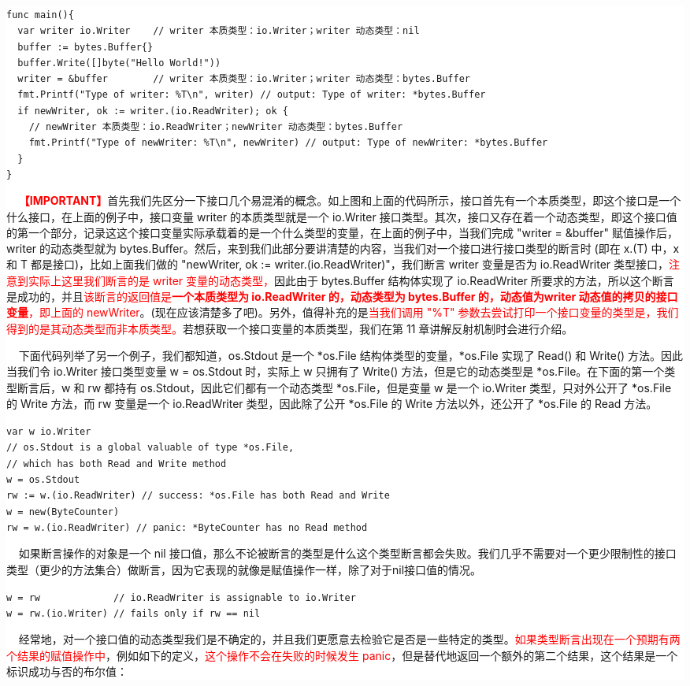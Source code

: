   ```golang
  func main(){
    var writer io.Writer	// writer 本质类型：io.Writer；writer 动态类型：nil
    buffer := bytes.Buffer{}
    buffer.Write([]byte("Hello World!"))
    writer = &buffer		// writer 本质类型：io.Writer；writer 动态类型：bytes.Buffer
    fmt.Printf("Type of writer: %T\n", writer) // output: Type of writer: *bytes.Buffer
    if newWriter, ok := writer.(io.ReadWriter); ok {
      // newWriter 本质类型：io.ReadWriter；newWriter 动态类型：bytes.Buffer
      fmt.Printf("Type of newWriter: %T\n", newWriter) // output: Type of newWriter: *bytes.Buffer
    }
  }
  ```

  <p>
  &nbsp;&nbsp;&nbsp;&nbsp;<b><font color="red">【IMPORTANT】</font></b>首先我们先区分一下接口几个易混淆的概念。如上图和上面的代码所示，接口首先有一个本质类型，即这个接口是一个什么接口，在上面的例子中，接口变量 writer 的本质类型就是一个 io.Writer 接口类型。其次，接口又存在着一个动态类型，即这个接口值的第一个部分，记录这这个接口变量实际承载着的是一个什么类型的变量，在上面的例子中，当我们完成 "writer = &buffer" 赋值操作后，writer 的动态类型就为 bytes.Buffer。然后，来到我们此部分要讲清楚的内容，当我们对一个接口进行接口类型的断言时 (即在 x.(T) 中，x 和 T 都是接口)，比如上面我们做的 "newWriter, ok := writer.(io.ReadWriter)"，我们断言 writer 变量是否为 io.ReadWriter 类型接口，<font color="red">注意到实际上这里我们断言的是 writer 变量的动态类型，</font>因此由于 bytes.Buffer 结构体实现了 io.ReadWriter 所要求的方法，所以这个断言是成功的，并且<font color="red">该断言的返回值是<b>一个本质类型为 io.ReadWriter 的，动态类型为  bytes.Buffer 的，动态值为writer 动态值的拷贝的接口变量</b>，即上面的 newWriter</font>。(现在应该清楚多了吧)。另外，值得补充的是<font color="red">当我们调用 "%T" 参数去尝试打印一个接口变量的类型是，我们得到的是其动态类型而非本质类型。</font>若想获取一个接口变量的本质类型，我们在第 11 章讲解反射机制时会进行介绍。
  
  <p>
  &nbsp;&nbsp;&nbsp;&nbsp;下面代码列举了另一个例子，我们都知道，os.Stdout 是一个 *os.File 结构体类型的变量，*os.File 实现了 Read() 和 Write() 方法。因此当我们令 io.Writer 接口类型变量 w = os.Stdout 时，实际上 w 只拥有了 Write() 方法，但是它的动态类型是 *os.File。在下面的第一个类型断言后，w 和 rw 都持有 os.Stdout，因此它们都有一个动态类型 *os.File，但是变量 w 是一个 io.Writer 类型，只对外公开了 *os.File 的 Write 方法，而 rw 变量是一个 io.ReadWriter 类型，因此除了公开 *os.File 的 Write 方法以外，还公开了 *os.File 的 Read 方法。

  ```golang
  var w io.Writer
  // os.Stdout is a global valuable of type *os.File,
  // which has both Read and Write method
  w = os.Stdout 
  rw := w.(io.ReadWriter) // success: *os.File has both Read and Write
  w = new(ByteCounter)
  rw = w.(io.ReadWriter) // panic: *ByteCounter has no Read method
  ```

  <p>
  &nbsp;&nbsp;&nbsp;&nbsp;如果断言操作的对象是一个 nil 接口值，那么不论被断言的类型是什么这个类型断言都会失败。我们几乎不需要对一个更少限制性的接口类型（更少的方法集合）做断言，因为它表现的就像是赋值操作一样，除了对于nil接口值的情况。

  ```golang
  w = rw             // io.ReadWriter is assignable to io.Writer
  w = rw.(io.Writer) // fails only if rw == nil
  ```
  
  <p>
  &nbsp;&nbsp;&nbsp;&nbsp;经常地，对一个接口值的动态类型我们是不确定的，并且我们更愿意去检验它是否是一些特定的类型。<font color="red">如果类型断言出现在一个预期有两个结果的赋值操作中</font>，例如如下的定义，<font color="red">这个操作不会在失败的时候发生 panic</font>，但是替代地返回一个额外的第二个结果，这个结果是一个标识成功与否的布尔值：
